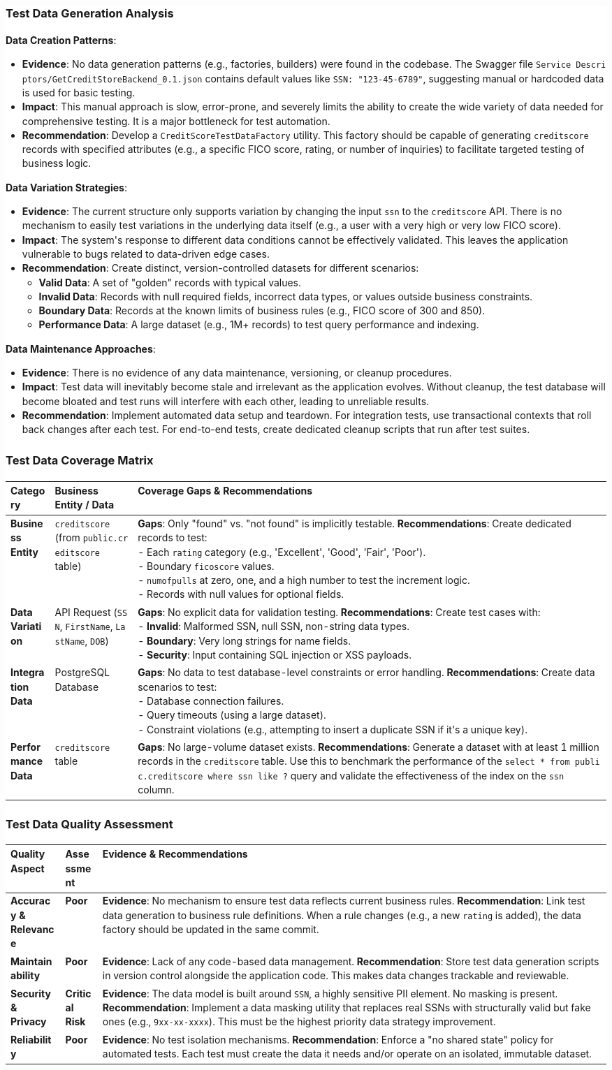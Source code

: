 ### Test Data Generation Analysis
**Data Creation Patterns**:
- **Evidence**: No data generation patterns (e.g., factories, builders) were found in the codebase. The Swagger file `Service Descriptors/GetCreditStoreBackend_0.1.json` contains default values like `SSN: "123-45-6789"`, suggesting manual or hardcoded data is used for basic testing.
- **Impact**: This manual approach is slow, error-prone, and severely limits the ability to create the wide variety of data needed for comprehensive testing. It is a major bottleneck for test automation.
- **Recommendation**: Develop a `CreditScoreTestDataFactory` utility. This factory should be capable of generating `creditscore` records with specified attributes (e.g., a specific FICO score, rating, or number of inquiries) to facilitate targeted testing of business logic.

**Data Variation Strategies**:
- **Evidence**: The current structure only supports variation by changing the input `ssn` to the `creditscore` API. There is no mechanism to easily test variations in the underlying data itself (e.g., a user with a very high or very low FICO score).
- **Impact**: The system's response to different data conditions cannot be effectively validated. This leaves the application vulnerable to bugs related to data-driven edge cases.
- **Recommendation**: Create distinct, version-controlled datasets for different scenarios:
    - **Valid Data**: A set of "golden" records with typical values.
    - **Invalid Data**: Records with null required fields, incorrect data types, or values outside business constraints.
    - **Boundary Data**: Records at the known limits of business rules (e.g., FICO score of 300 and 850).
    - **Performance Data**: A large dataset (e.g., 1M+ records) to test query performance and indexing.

**Data Maintenance Approaches**:
- **Evidence**: There is no evidence of any data maintenance, versioning, or cleanup procedures.
- **Impact**: Test data will inevitably become stale and irrelevant as the application evolves. Without cleanup, the test database will become bloated and test runs will interfere with each other, leading to unreliable results.
- **Recommendation**: Implement automated data setup and teardown. For integration tests, use transactional contexts that roll back changes after each test. For end-to-end tests, create dedicated cleanup scripts that run after test suites.

### Test Data Coverage Matrix
| Category | Business Entity / Data | Coverage Gaps & Recommendations |
| :--- | :--- | :--- |
| **Business Entity** | `creditscore` (from `public.creditscore` table) | **Gaps**: Only "found" vs. "not found" is implicitly testable. **Recommendations**: Create dedicated records to test: <br/> - Each `rating` category (e.g., 'Excellent', 'Good', 'Fair', 'Poor'). <br/> - Boundary `ficoscore` values. <br/> - `numofpulls` at zero, one, and a high number to test the increment logic. <br/> - Records with null values for optional fields. |
| **Data Variation** | API Request (`SSN`, `FirstName`, `LastName`, `DOB`) | **Gaps**: No explicit data for validation testing. **Recommendations**: Create test cases with: <br/> - **Invalid**: Malformed SSN, null SSN, non-string data types. <br/> - **Boundary**: Very long strings for name fields. <br/> - **Security**: Input containing SQL injection or XSS payloads. |
| **Integration Data**| PostgreSQL Database | **Gaps**: No data to test database-level constraints or error handling. **Recommendations**: Create data scenarios to test: <br/> - Database connection failures. <br/> - Query timeouts (using a large dataset). <br/>- Constraint violations (e.g., attempting to insert a duplicate SSN if it's a unique key). |
| **Performance Data**| `creditscore` table | **Gaps**: No large-volume dataset exists. **Recommendations**: Generate a dataset with at least 1 million records in the `creditscore` table. Use this to benchmark the performance of the `select * from public.creditscore where ssn like ?` query and validate the effectiveness of the index on the `ssn` column. |

### Test Data Quality Assessment
| Quality Aspect | Assessment | Evidence & Recommendations |
| :--- | :--- | :--- |
| **Accuracy & Relevance** | **Poor** | **Evidence**: No mechanism to ensure test data reflects current business rules. **Recommendation**: Link test data generation to business rule definitions. When a rule changes (e.g., a new `rating` is added), the data factory should be updated in the same commit. |
| **Maintainability** | **Poor** | **Evidence**: Lack of any code-based data management. **Recommendation**: Store test data generation scripts in version control alongside the application code. This makes data changes trackable and reviewable. |
| **Security & Privacy** | **Critical Risk** | **Evidence**: The data model is built around `SSN`, a highly sensitive PII element. No masking is present. **Recommendation**: Implement a data masking utility that replaces real SSNs with structurally valid but fake ones (e.g., `9xx-xx-xxxx`). This must be the highest priority data strategy improvement. |
| **Reliability** | **Poor** | **Evidence**: No test isolation mechanisms. **Recommendation**: Enforce a "no shared state" policy for automated tests. Each test must create the data it needs and/or operate on an isolated, immutable dataset. |
